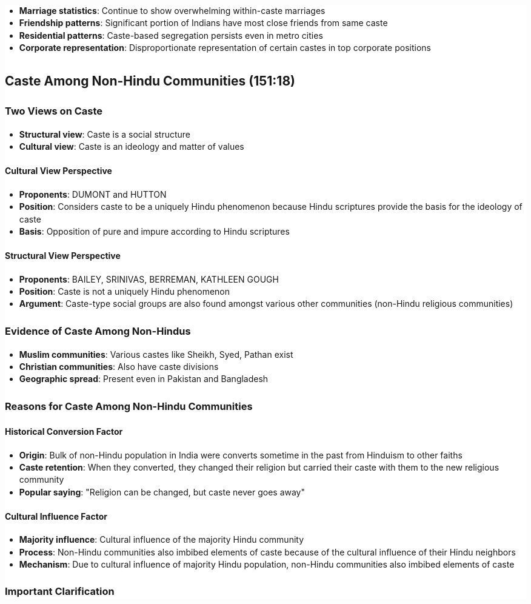 - **Marriage statistics**: Continue to show overwhelming within-caste marriages
- **Friendship patterns**: Significant portion of Indians have most close friends from same caste
- **Residential patterns**: Caste-based segregation persists even in metro cities
- **Corporate representation**: Disproportionate representation of certain castes in top corporate positions

## Caste Among Non-Hindu Communities (151:18)

### Two Views on Caste

- **Structural view**: Caste is a social structure
- **Cultural view**: Caste is an ideology and matter of values

#### Cultural View Perspective

- **Proponents**: DUMONT and HUTTON
- **Position**: Considers caste to be a uniquely Hindu phenomenon because Hindu scriptures provide the basis for the ideology of caste
- **Basis**: Opposition of pure and impure according to Hindu scriptures

#### Structural View Perspective

- **Proponents**: BAILEY, SRINIVAS, BERREMAN, KATHLEEN GOUGH
- **Position**: Caste is not a uniquely Hindu phenomenon
- **Argument**: Caste-type social groups are also found amongst various other communities (non-Hindu religious communities)

### Evidence of Caste Among Non-Hindus

- **Muslim communities**: Various castes like Sheikh, Syed, Pathan exist
- **Christian communities**: Also have caste divisions
- **Geographic spread**: Present even in Pakistan and Bangladesh

### Reasons for Caste Among Non-Hindu Communities

#### Historical Conversion Factor

- **Origin**: Bulk of non-Hindu population in India were converts sometime in the past from Hinduism to other faiths
- **Caste retention**: When they converted, they changed their religion but carried their caste with them to the new religious community
- **Popular saying**: "Religion can be changed, but caste never goes away"

#### Cultural Influence Factor

- **Majority influence**: Cultural influence of the majority Hindu community
- **Process**: Non-Hindu communities also imbibed elements of caste because of the cultural influence of their Hindu neighbors
- **Mechanism**: Due to cultural influence of majority Hindu population, non-Hindu communities also imbibed elements of caste

### Important Clarification
